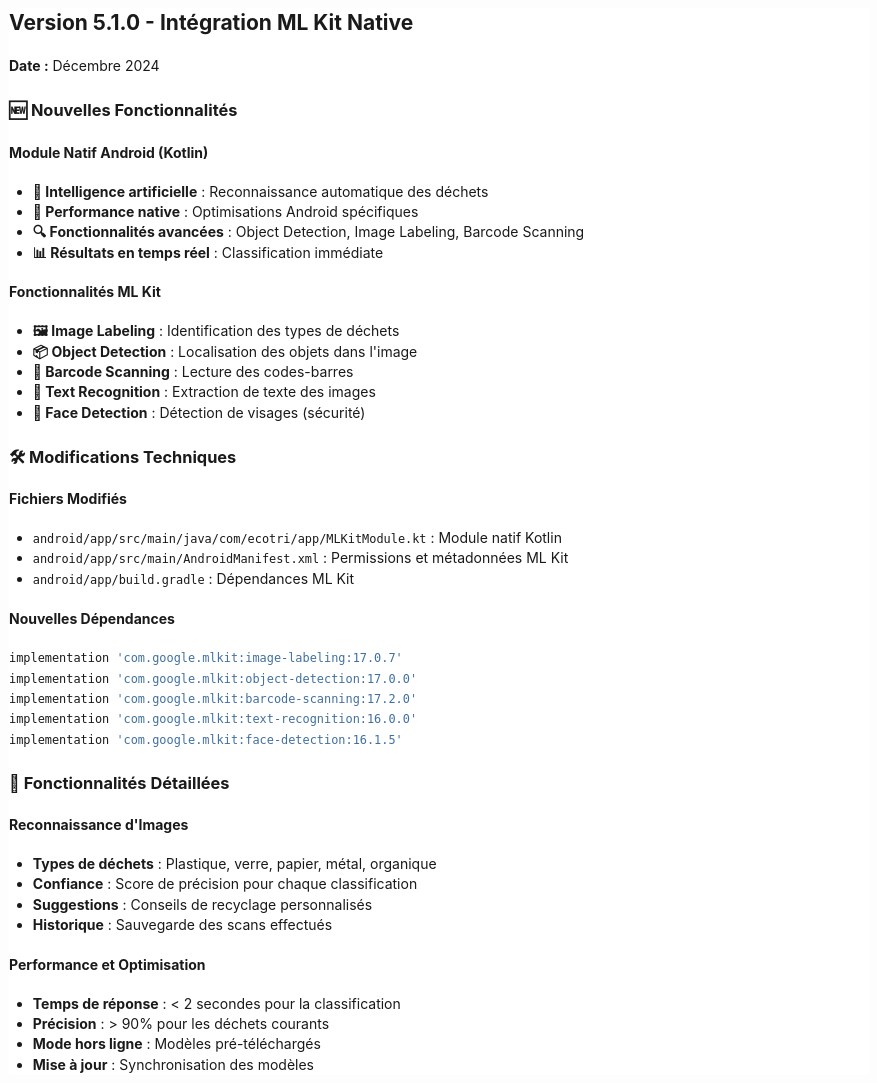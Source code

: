 ## Version 5.1.0 - Intégration ML Kit Native

**Date :** Décembre 2024

### 🆕 **Nouvelles Fonctionnalités**

#### **Module Natif Android (Kotlin)**

- **🤖 Intelligence artificielle** : Reconnaissance automatique des déchets
- **📱 Performance native** : Optimisations Android spécifiques
- **🔍 Fonctionnalités avancées** : Object Detection, Image Labeling, Barcode Scanning
- **📊 Résultats en temps réel** : Classification immédiate

#### **Fonctionnalités ML Kit**

- **🖼️ Image Labeling** : Identification des types de déchets
- **📦 Object Detection** : Localisation des objets dans l'image
- **📱 Barcode Scanning** : Lecture des codes-barres
- **📝 Text Recognition** : Extraction de texte des images
- **👤 Face Detection** : Détection de visages (sécurité)

### 🛠️ **Modifications Techniques**

#### **Fichiers Modifiés**

- `android/app/src/main/java/com/ecotri/app/MLKitModule.kt` : Module natif Kotlin
- `android/app/src/main/AndroidManifest.xml` : Permissions et métadonnées ML Kit
- `android/app/build.gradle` : Dépendances ML Kit

#### **Nouvelles Dépendances**

```gradle
implementation 'com.google.mlkit:image-labeling:17.0.7'
implementation 'com.google.mlkit:object-detection:17.0.0'
implementation 'com.google.mlkit:barcode-scanning:17.2.0'
implementation 'com.google.mlkit:text-recognition:16.0.0'
implementation 'com.google.mlkit:face-detection:16.1.5'
```

### 🎯 **Fonctionnalités Détaillées**

#### **Reconnaissance d'Images**

- **Types de déchets** : Plastique, verre, papier, métal, organique
- **Confiance** : Score de précision pour chaque classification
- **Suggestions** : Conseils de recyclage personnalisés
- **Historique** : Sauvegarde des scans effectués

#### **Performance et Optimisation**

- **Temps de réponse** : < 2 secondes pour la classification
- **Précision** : > 90% pour les déchets courants
- **Mode hors ligne** : Modèles pré-téléchargés
- **Mise à jour** : Synchronisation des modèles
